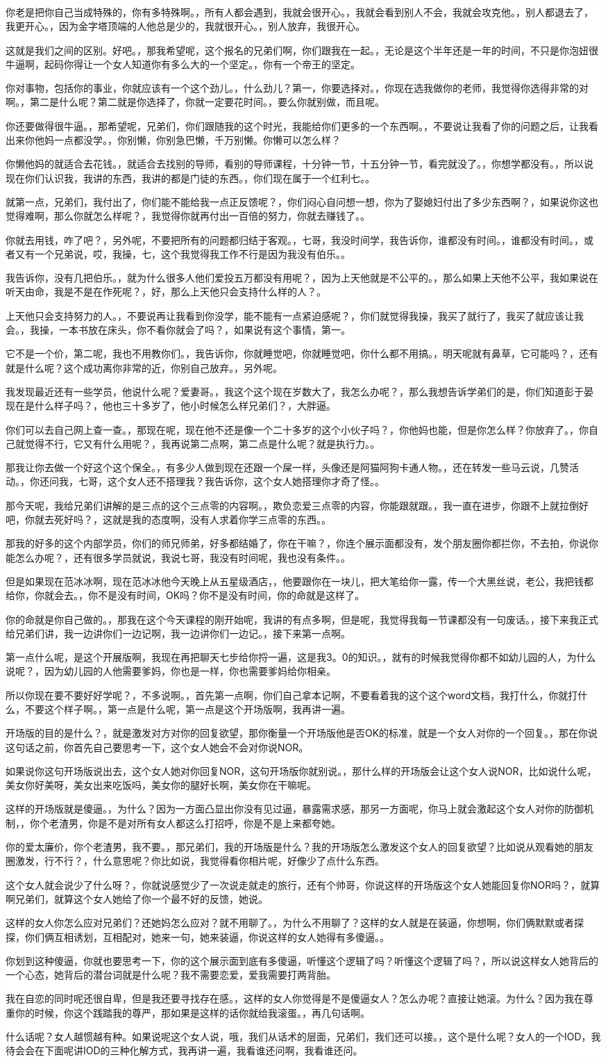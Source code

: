 你老是把你自己当成特殊的，你有多特殊啊。，所有人都会遇到，我就会很开心。，我就会看到别人不会，我就会攻克他。，别人都退去了，我更开心。，因为金字塔顶端的人他总是少的，我就很开心。，别人放弃，我很开心。

这就是我们之间的区别。好吧。，那我希望呢，这个报名的兄弟们啊，你们跟我在一起。，无论是这个半年还是一年的时间，不只是你泡妞很牛逼啊，起码你得让一个女人知道你有多么大的一个坚定。，你有一个帝王的坚定。

你对事物，包括你的事业，你就应该有一个这个劲儿。，什么劲儿？第一，你要选择对。，你现在选我做你的老师，我觉得你选得非常的对啊。，第二是什么呢？第二就是你选择了，你就一定要花时间。，要么你就别做，而且呢。

你还要做得很牛逼。，那希望呢，兄弟们，你们跟随我的这个时光，我能给你们更多的一个东西啊。，不要说让我看了你的问题之后，让我看出来你他妈一点都没学。，你别懒，你别急巴懒，千万别懒。你懒可以怎么样？

你懒他妈的就适合去花钱。，就适合去找别的导师，看别的导师课程，十分钟一节，十五分钟一节，看完就没了。，你想学都没有。，所以说现在你们认识我，我讲的东西，我讲的都是门徒的东西。，你们现在属于一个红利七。。

就第一点，兄弟们，我付出了，你们能不能给我一点正反馈呢？，你们闷心自问想一想，你为了娶媳妇付出了多少东西啊？，如果说你这也觉得难啊，那么你就怎么样呢？，我觉得你就再付出一百倍的努力，你就去赚钱了。。

你就去用钱，咋了吧？，另外呢，不要把所有的问题都归结于客观。，七哥，我没时间学，我告诉你，谁都没有时间。，谁都没有时间。，或者又有一个兄弟说，哎，我操，七，这个我觉得我工作不行是因为我没有伯乐。。

我告诉你，没有几把伯乐。，就为什么很多人他们爱投五万都没有用呢？，因为上天他就是不公平的。，那么如果上天他不公平，我如果说在听天由命，我是不是在作死呢？，好，那么上天他只会支持什么样的人？。

上天他只会支持努力的人。，不要说再让我看到你没学，能不能有一点紧迫感呢？，你们就觉得我操，我买了就行了，我买了就应该让我会。，我操，一本书放在床头，你不看你就会了吗？，如果说有这个事情，第一。

它不是一个价，第二呢，我也不用教你们。，我告诉你，你就睡觉吧，你就睡觉吧，你什么都不用搞。，明天呢就有鼻草，它可能吗？，还有就是什么呢？这个成功离你非常的近，你别自己放弃。，另外呢。

我发现最近还有一些学员，他说什么呢？爱妻哥。，我这个这个现在岁数大了，我怎么办呢？，那么我想告诉学弟们的是，你们知道彭于晏现在是什么样子吗？，他也三十多岁了，他小时候怎么样兄弟们？，大胖逼。

你们可以去自己网上查一查。，那现在呢，现在他不还是像一个二十多岁的这个小伙子吗？，你他妈也能，但是你怎么样？你放弃了。，你自己就觉得不行，它又有什么用呢？，我再说第二点啊，第二点是什么呢？就是执行力。。

那我让你去做一个好这个这个保全。，有多少人做到现在还跟一个屎一样，头像还是阿猫阿狗卡通人物。，还在转发一些马云说，几赞活动。，你还问我，七哥，这个女人还不搭理我？我告诉你，这个女人她搭理你才奇了怪。。

那今天呢，我给兄弟们讲解的是三点的这个三点零的内容啊。，欺负恋爱三点零的内容，你能跟就跟。，我一直在进步，你跟不上就拉倒好吧，你就去死好吗？，这就是我的态度啊，没有人求着你学三点零的东西。。

那我的好多的这个内部学员，你们的师兄师弟，好多都结婚了，你在干嘛？，你连个展示面都没有，发个朋友圈你都拦你，不去拍，你说你能怎么办呢？，还有很多学员就说，我说七哥，我没有时间呢，我也没有条件。。

但是如果现在范冰冰啊，现在范冰冰他今天晚上从五星级酒店，，他要跟你在一块儿，把大笔给你一露，传一个大黑丝说，老公，我把钱都给你，你就会去。，你不是没有时间，OK吗？你不是没有时间，你的命就是这样了。

你的命就是你自己做的。，那我在这个今天课程的刚开始呢，我讲的有点多啊，但是呢，我觉得我每一节课都没有一句废话。，接下来我正式给兄弟们讲，我一边讲你们一边记啊，我一边讲你们一边记。，接下来第一点啊。

第一点什么呢，是这个开展版啊，我现在再把聊天七步给你捋一遍，这是我3。0的知识。，就有的时候我觉得你都不如幼儿园的人，为什么说呢？，因为幼儿园的人他需要爹妈，你也是一样，你也需要爹妈给你相亲。

所以你现在要不要好好学呢？，不多说啊。，首先第一点啊，你们自己拿本记啊，不要看着我的这个这个word文档，我打什么，你就打什么，不要这个样子啊。，第一点是什么呢，第一点是这个开场版啊，我再讲一遍。

开场版的目的是什么？，就是激发对方对你的回复欲望，那你衡量一个开场版他是否OK的标准，就是一个女人对你的一个回复。，那在你说这句话之前，你首先自己要思考一下，这个女人她会不会对你说NOR。

如果说你这句开场版说出去，这个女人她对你回复NOR，这句开场版你就别说。，那什么样的开场版会让这个女人说NOR，比如说什么呢，美女你好美呀，美女出来吃饭吗，美女你的腿好长啊，美女你在干嘛呢。

这样的开场版就是傻逼。，为什么？因为一方面凸显出你没有见过逼，暴露需求感，那另一方面呢，你马上就会激起这个女人对你的防御机制，，你个老渣男，你是不是对所有女人都这么打招呼，你是不是上来都夸她。

你的爱太廉价，你个老渣男，我不要。，那兄弟们，我的开场版是什么？我的开场版怎么激发这个女人的回复欲望？比如说从观看她的朋友圈激发，行不行？，什么意思呢？你比如说，我觉得看你相片呢，好像少了点什么东西。

这个女人就会说少了什么呀？，你就说感觉少了一次说走就走的旅行，还有个帅哥，你说这样的开场版这个女人她能回复你NOR吗？，就算啊兄弟们，就算这个女人她给了你一个最不好的反馈，她说。

这样的女人你怎么应对兄弟们？还她妈怎么应对？就不用聊了。，为什么不用聊了？这样的女人就是在装逼，你想啊，你们俩默默或者探探，你们俩互相诱划，互相配对，她来一句，她来装逼，你说这样的女人她得有多傻逼。。

你划到这种傻逼，你就也要思考一下，你的这个展示面到底有多傻逼，听懂这个逻辑了吗？听懂这个逻辑了吗？，所以说这样女人她背后的一个心态，她背后的潜台词就是什么呢？我不需要恋爱，爱我需要打两背胎。

我在自恋的同时呢还很自卑，但是我还要寻找存在感。，这样的女人你觉得是不是傻逼女人？怎么办呢？直接让她滚。为什么？因为我在尊重你的时候，你这个践踏我的尊严，那如果是这样的话你就给我滚蛋。，再几句话啊。

什么话呢？女人越惯越有种。如果说呢这个女人说，哦，我们从话术的层面，兄弟们，我们还可以接。，这个是什么呢？女人的一个IOD，我待会会在下面呢讲IOD的三种化解方式，我再讲一遍，我看谁还问啊，我看谁还问。
